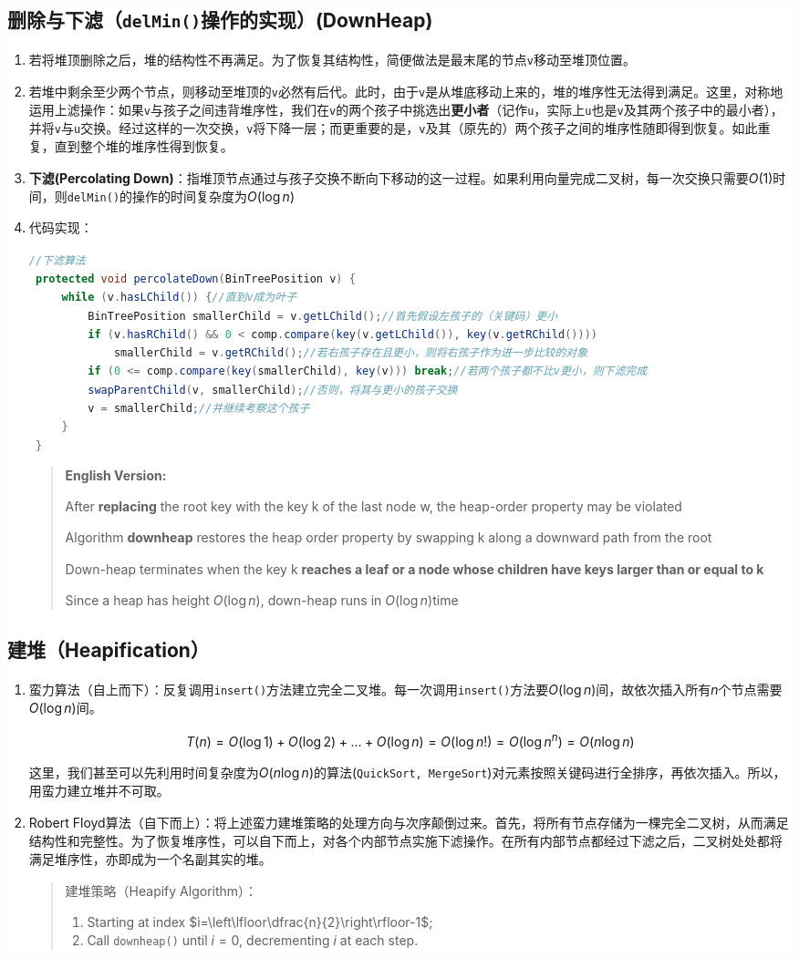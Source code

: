 ## 删除与下滤（`delMin()`操作的实现）(DownHeap)

1. 若将堆顶删除之后，堆的结构性不再满足。为了恢复其结构性，简便做法是最末尾的节点`v`移动至堆顶位置。

2. 若堆中剩余至少两个节点，则移动至堆顶的`v`必然有后代。此时，由于`v`是从堆底移动上来的，堆的堆序性无法得到满足。这里，对称地运用上滤操作：如果`v`与孩子之间违背堆序性，我们在`v`的两个孩子中挑选出**更小者**（记作`u`，实际上`u`也是`v`及其两个孩子中的最小者），并将`v`与`u`交换。经过这样的一次交换，`v`将下降一层；而更重要的是，`v`及其（原先的）两个孩子之间的堆序性随即得到恢复。如此重复，直到整个堆的堆序性得到恢复。

3. **下滤(Percolating Down)**：指堆顶节点通过与孩子交换不断向下移动的这一过程。如果利用向量完成二叉树，每一次交换只需要$O(1)$时间，则`delMin()`的操作的时间复杂度为$O(\log n)$

4. 代码实现：

   ```java
   //下滤算法
   	protected void percolateDown(BinTreePosition v) {
   		while (v.hasLChild()) {//直到v成为叶子
   			BinTreePosition smallerChild = v.getLChild();//首先假设左孩子的（关键码）更小
   			if (v.hasRChild() && 0 < comp.compare(key(v.getLChild()), key(v.getRChild())))
   				smallerChild = v.getRChild();//若右孩子存在且更小，则将右孩子作为进一步比较的对象
   			if (0 <= comp.compare(key(smallerChild), key(v))) break;//若两个孩子都不比v更小，则下滤完成
   			swapParentChild(v, smallerChild);//否则，将其与更小的孩子交换
   			v = smallerChild;//并继续考察这个孩子
   		}
   	}
   ```
   
   > **English Version:**
   >
   > After **replacing** the root key with the key k of the last node w, the heap-order property may be violated
   >
   > Algorithm **downheap** restores the heap order property by swapping k along a downward path from the root
   >
   > Down-heap terminates when the key k **reaches a leaf or a node whose children have keys larger than or equal to k**
   >
   > Since a heap has height $O(\log n)$, down-heap runs in $O(\log n)$time

## 建堆（Heapification）

1. 蛮力算法（自上而下）：反复调用`insert()`方法建立完全二叉堆。每一次调用`insert()`方法要$O(\log n)$间，故依次插入所有$n$个节点需要$O(\log n)$间。

   
   $$
   T(n)=O(\log1)+O(\log2)+\ldots+O(\log n)=O(\log n!)=O(\log n^n)=O(n\log n)
   $$
   

   这里，我们甚至可以先利用时间复杂度为$O(n\log n)$的算法(`QuickSort, MergeSort`)对元素按照关键码进行全排序，再依次插入。所以，用蛮力建立堆并不可取。

2. Robert Floyd算法（自下而上）：将上述蛮力建堆策略的处理方向与次序颠倒过来。首先，将所有节点存储为一棵完全二叉树，从而满足结构性和完整性。为了恢复堆序性，可以自下而上，对各个内部节点实施下滤操作。在所有内部节点都经过下滤之后，二叉树处处都将满足堆序性，亦即成为一个名副其实的堆。

   > 建堆策略（Heapify Algorithm）：
   >
   > 1. Starting at index $i=\left\lfloor\dfrac{n}{2}\right\rfloor-1$;
   > 2. Call `downheap()` until $i=0$, decrementing $i$ at each step.
